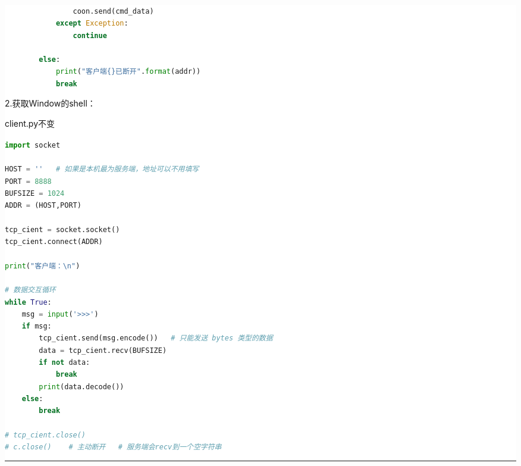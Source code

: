 ```python
                coon.send(cmd_data)
            except Exception:
                continue

        else:
            print("客户端{}已断开".format(addr))
            break

```

2.获取Window的shell：

```python

```







client.py不变

```python
import socket

HOST = ''   # 如果是本机最为服务端，地址可以不用填写
PORT = 8888
BUFSIZE = 1024
ADDR = (HOST,PORT)

tcp_cient = socket.socket()
tcp_cient.connect(ADDR)

print("客户端：\n")

# 数据交互循环
while True:
    msg = input('>>>')
    if msg:
        tcp_cient.send(msg.encode())   # 只能发送 bytes 类型的数据
        data = tcp_cient.recv(BUFSIZE)
        if not data:
            break
        print(data.decode())
    else:
        break

# tcp_cient.close()
# c.close()    # 主动断开   # 服务端会recv到一个空字符串

```



------
